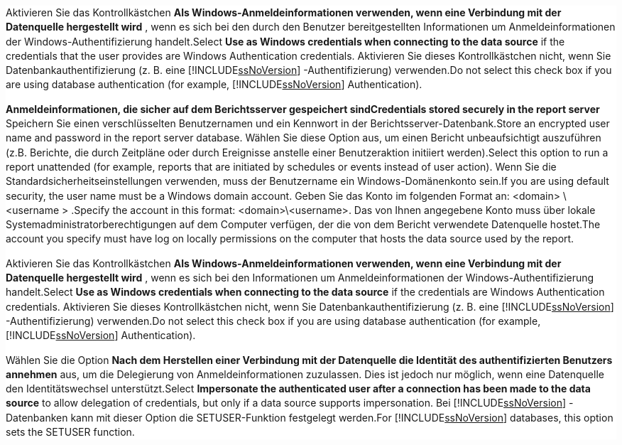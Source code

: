  <span data-ttu-id="186cd-153">Aktivieren Sie das Kontrollkästchen **Als Windows-Anmeldeinformationen verwenden, wenn eine Verbindung mit der Datenquelle hergestellt wird** , wenn es sich bei den durch den Benutzer bereitgestellten Informationen um Anmeldeinformationen der Windows-Authentifizierung handelt.</span><span class="sxs-lookup"><span data-stu-id="186cd-153">Select **Use as Windows credentials when connecting to the data source** if the credentials that the user provides are Windows Authentication credentials.</span></span> <span data-ttu-id="186cd-154">Aktivieren Sie dieses Kontrollkästchen nicht, wenn Sie Datenbankauthentifizierung (z. B. eine [!INCLUDE[ssNoVersion](../includes/ssnoversion-md.md)] -Authentifizierung) verwenden.</span><span class="sxs-lookup"><span data-stu-id="186cd-154">Do not select this check box if you are using database authentication (for example, [!INCLUDE[ssNoVersion](../includes/ssnoversion-md.md)] Authentication).</span></span>  
  
 <span data-ttu-id="186cd-155">**Anmeldeinformationen, die sicher auf dem Berichtsserver gespeichert sind**</span><span class="sxs-lookup"><span data-stu-id="186cd-155">**Credentials stored securely in the report server**</span></span>  
 <span data-ttu-id="186cd-156">Speichern Sie einen verschlüsselten Benutzernamen und ein Kennwort in der Berichtsserver-Datenbank.</span><span class="sxs-lookup"><span data-stu-id="186cd-156">Store an encrypted user name and password in the report server database.</span></span> <span data-ttu-id="186cd-157">Wählen Sie diese Option aus, um einen Bericht unbeaufsichtigt auszuführen (z.B. Berichte, die durch Zeitpläne oder durch Ereignisse anstelle einer Benutzeraktion initiiert werden).</span><span class="sxs-lookup"><span data-stu-id="186cd-157">Select this option to run a report unattended (for example, reports that are initiated by schedules or events instead of user action).</span></span> <span data-ttu-id="186cd-158">Wenn Sie die Standardsicherheitseinstellungen verwenden, muss der Benutzername ein Windows-Domänenkonto sein.</span><span class="sxs-lookup"><span data-stu-id="186cd-158">If you are using default security, the user name must be a Windows domain account.</span></span> <span data-ttu-id="186cd-159">Geben Sie das Konto im folgenden Format an: \<domain> \\<username \> .</span><span class="sxs-lookup"><span data-stu-id="186cd-159">Specify the account in this format: \<domain>\\<username\>.</span></span> <span data-ttu-id="186cd-160">Das von Ihnen angegebene Konto muss über lokale Systemadministratorberechtigungen auf dem Computer verfügen, der die von dem Bericht verwendete Datenquelle hostet.</span><span class="sxs-lookup"><span data-stu-id="186cd-160">The account you specify must have log on locally permissions on the computer that hosts the data source used by the report.</span></span>  
  
 <span data-ttu-id="186cd-161">Aktivieren Sie das Kontrollkästchen **Als Windows-Anmeldeinformationen verwenden, wenn eine Verbindung mit der Datenquelle hergestellt wird** , wenn es sich bei den Informationen um Anmeldeinformationen der Windows-Authentifizierung handelt.</span><span class="sxs-lookup"><span data-stu-id="186cd-161">Select **Use as Windows credentials when connecting to the data source** if the credentials are Windows Authentication credentials.</span></span> <span data-ttu-id="186cd-162">Aktivieren Sie dieses Kontrollkästchen nicht, wenn Sie Datenbankauthentifizierung (z. B. eine [!INCLUDE[ssNoVersion](../includes/ssnoversion-md.md)] -Authentifizierung) verwenden.</span><span class="sxs-lookup"><span data-stu-id="186cd-162">Do not select this check box if you are using database authentication (for example, [!INCLUDE[ssNoVersion](../includes/ssnoversion-md.md)] Authentication).</span></span>  
  
 <span data-ttu-id="186cd-163">Wählen Sie die Option **Nach dem Herstellen einer Verbindung mit der Datenquelle die Identität des authentifizierten Benutzers annehmen** aus, um die Delegierung von Anmeldeinformationen zuzulassen. Dies ist jedoch nur möglich, wenn eine Datenquelle den Identitätswechsel unterstützt.</span><span class="sxs-lookup"><span data-stu-id="186cd-163">Select **Impersonate the authenticated user after a connection has been made to the data source** to allow delegation of credentials, but only if a data source supports impersonation.</span></span> <span data-ttu-id="186cd-164">Bei [!INCLUDE[ssNoVersion](../includes/ssnoversion-md.md)] -Datenbanken kann mit dieser Option die SETUSER-Funktion festgelegt werden.</span><span class="sxs-lookup"><span data-stu-id="186cd-164">For [!INCLUDE[ssNoVersion](../includes/ssnoversion-md.md)] databases, this option sets the SETUSER function.</span></span>  
  